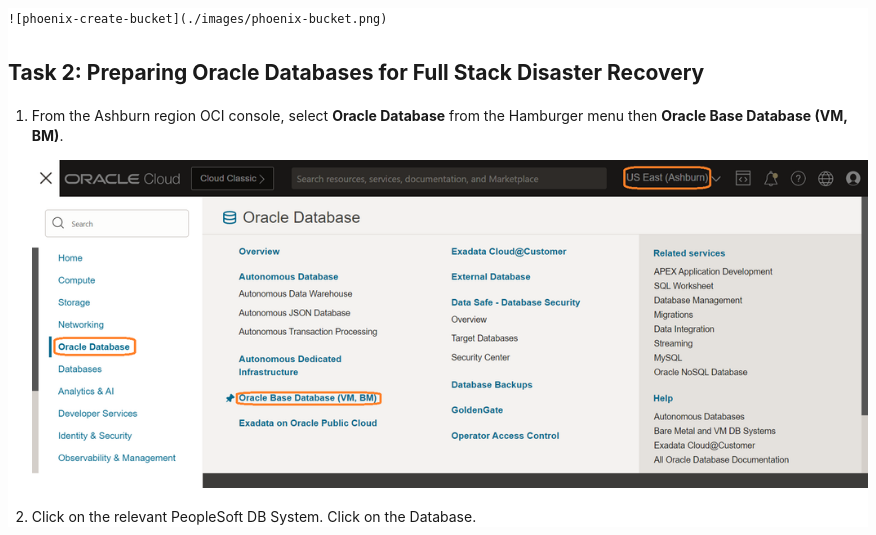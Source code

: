     ![phoenix-create-bucket](./images/phoenix-bucket.png)

## Task 2: Preparing Oracle Databases for Full Stack Disaster Recovery

1. From the Ashburn region OCI console, select **Oracle Database** from the Hamburger menu then **Oracle Base Database (VM, BM)**.

    ![dbcs home](./images/ashburn-dbcs-home.png)

2. Click on the relevant PeopleSoft DB System. Click on the Database.

